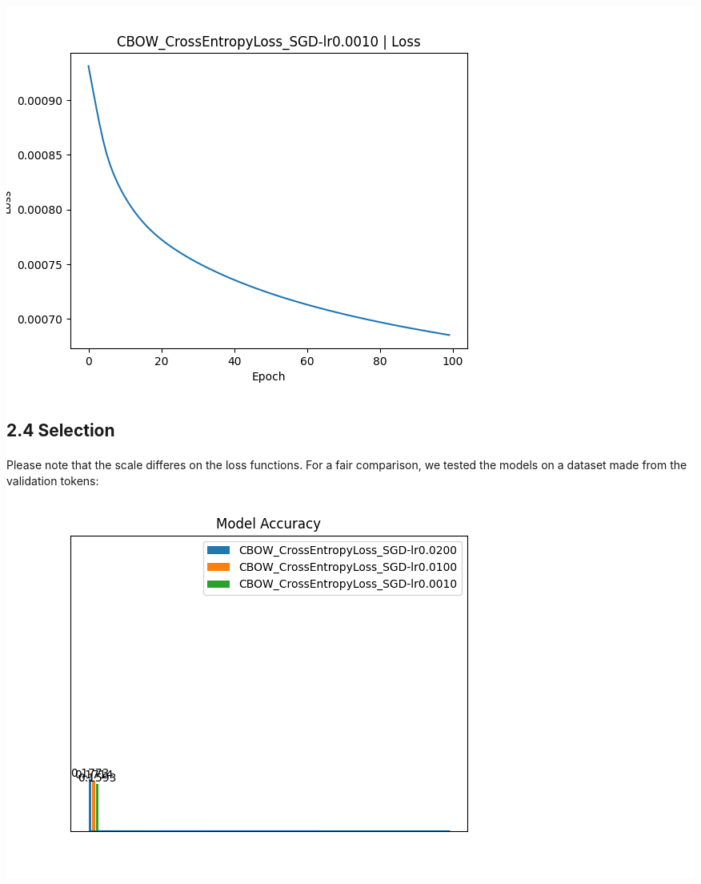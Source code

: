 ![Loss](./docs/loss_CBOW_CrossEntropyLoss_SGD-lr0.0010.png)

## 2.4 Selection
Please note that the scale differes on the loss functions. For a fair comparison, we tested the models on a dataset made from the validation tokens:  
![CBOW Accuracy](./docs/accuracycbow.png)
